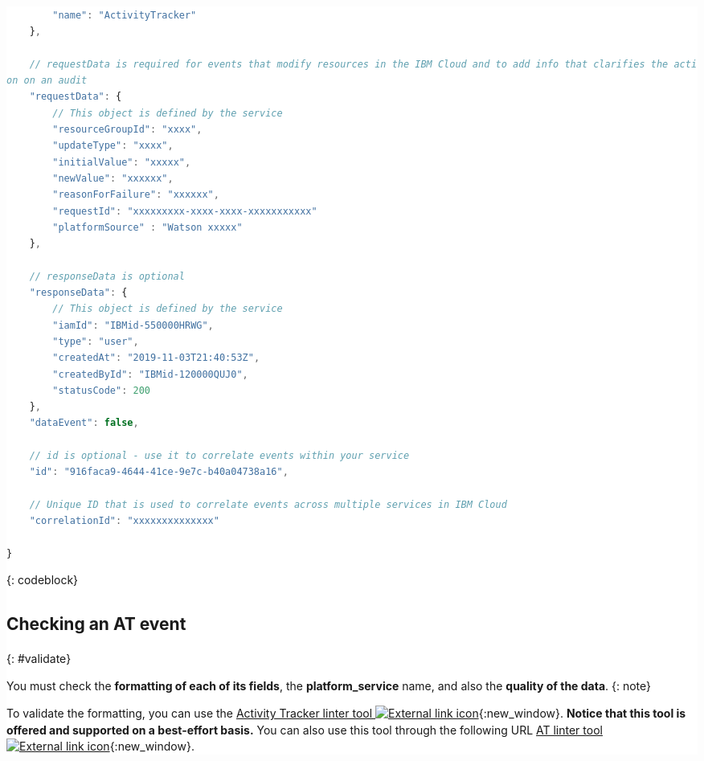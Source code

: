 ```js
        "name": "ActivityTracker"
    },

    // requestData is required for events that modify resources in the IBM Cloud and to add info that clarifies the action on an audit
    "requestData": {
        // This object is defined by the service
        "resourceGroupId": "xxxx",
        "updateType": "xxxx",
        "initialValue": "xxxxx",
        "newValue": "xxxxxx",
        "reasonForFailure": "xxxxxx",
        "requestId": "xxxxxxxxx-xxxx-xxxx-xxxxxxxxxxx"
        "platformSource" : "Watson xxxxx"
    },

    // responseData is optional
    "responseData": {
        // This object is defined by the service
        "iamId": "IBMid-550000HRWG",
        "type": "user",
        "createdAt": "2019-11-03T21:40:53Z",
        "createdById": "IBMid-120000QUJ0",
        "statusCode": 200
    },
    "dataEvent": false,

    // id is optional - use it to correlate events within your service
    "id": "916faca9-4644-41ce-9e7c-b40a04738a16",

    // Unique ID that is used to correlate events across multiple services in IBM Cloud
    "correlationId": "xxxxxxxxxxxxxx"

}
```
{: codeblock}


## Checking an AT event
{: #validate}

You must check the **formatting of each of its fields**, the **platform_service** name, and also the **quality of the data**.
{: note}

To validate the formatting, you can use the [Activity Tracker linter tool ![External link icon](../../icons/launch-glyph.svg "External link icon")](https://github.ibm.com/Yuqian-Chen/event-linter-web/blob/master/README.md){:new_window}. **Notice that this tool is offered and supported on a best-effort basis.** You can also use this tool through the following URL [AT linter tool ![External link icon](../../icons/launch-glyph.svg "External link icon")](http://eventlinter.mybluemix.net/){:new_window}.
